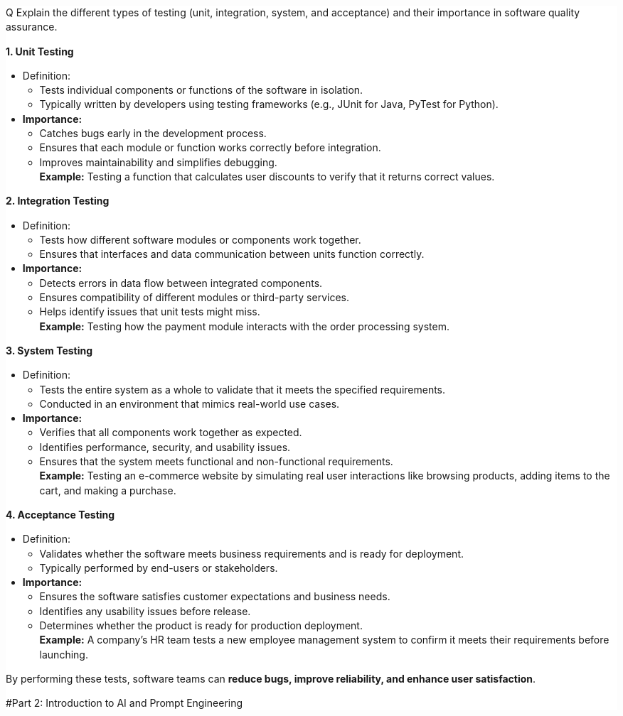 Q      Explain the different types of testing (unit, integration, system, and acceptance) and their importance in software quality assurance.

**1. Unit Testing**  
- Definition: 
  - Tests individual components or functions of the software in isolation.  
  - Typically written by developers using testing frameworks (e.g., JUnit for Java, PyTest for Python).  
- **Importance:**  
  - Catches bugs early in the development process.  
  - Ensures that each module or function works correctly before integration.  
  - Improves maintainability and simplifies debugging.  
**Example:** Testing a function that calculates user discounts to verify that it returns correct values.  


**2. Integration Testing**  
- Definition: 
  - Tests how different software modules or components work together.  
  - Ensures that interfaces and data communication between units function correctly.  
- **Importance:**  
  - Detects errors in data flow between integrated components.  
  - Ensures compatibility of different modules or third-party services.  
  - Helps identify issues that unit tests might miss.  
**Example:** Testing how the payment module interacts with the order processing system.  


**3. System Testing**  
- Definition: 
  - Tests the entire system as a whole to validate that it meets the specified requirements.  
  - Conducted in an environment that mimics real-world use cases.  
- **Importance:**  
  - Verifies that all components work together as expected.  
  - Identifies performance, security, and usability issues.  
  - Ensures that the system meets functional and non-functional requirements.  
**Example:** Testing an e-commerce website by simulating real user interactions like browsing products, adding items to the cart, and making a purchase.  


**4. Acceptance Testing**  
- Definition:  
  - Validates whether the software meets business requirements and is ready for deployment.  
  - Typically performed by end-users or stakeholders.  
- **Importance:**  
  - Ensures the software satisfies customer expectations and business needs.  
  - Identifies any usability issues before release.  
  - Determines whether the product is ready for production deployment.  
**Example:** A company’s HR team tests a new employee management system to confirm it meets their requirements before launching.  

By performing these tests, software teams can **reduce bugs, improve reliability, and enhance user satisfaction**.

#Part 2: Introduction to AI and Prompt Engineering


